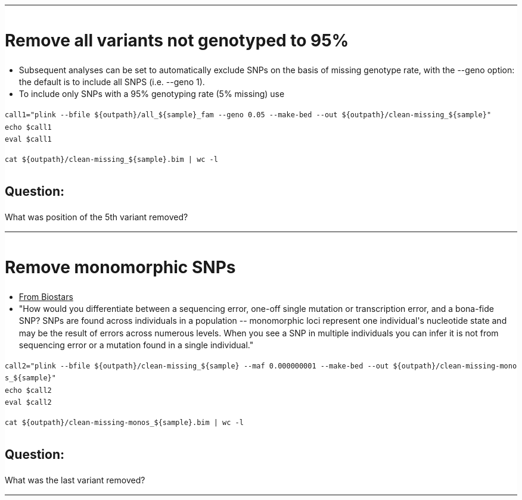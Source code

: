 

---


# Remove all variants not genotyped to 95%
- Subsequent analyses can be set to automatically exclude SNPs on the basis of missing genotype rate, with the --geno option: the default is to include all SNPS (i.e. --geno 1). 
- To include only SNPs with a 95% genotyping rate (5% missing) use

```
call1="plink --bfile ${outpath}/all_${sample}_fam --geno 0.05 --make-bed --out ${outpath}/clean-missing_${sample}"
echo $call1
eval $call1
```

```
cat ${outpath}/clean-missing_${sample}.bim | wc -l
```


## Question:

What was position of the 5th variant removed?

---


# Remove monomorphic SNPs
- [From Biostars](https://www.biostars.org/p/80014/#80017)
- "How would you differentiate between a sequencing error, one-off single mutation or transcription error, and a bona-fide SNP? SNPs are found across individuals in a population -- monomorphic loci represent one individual's nucleotide state and may be the result of errors across numerous levels. When you see a SNP in multiple individuals you can infer it is not from sequencing error or a mutation found in a single individual."

```
call2="plink --bfile ${outpath}/clean-missing_${sample} --maf 0.000000001 --make-bed --out ${outpath}/clean-missing-monos_${sample}"
echo $call2
eval $call2
```

```
cat ${outpath}/clean-missing-monos_${sample}.bim | wc -l
```


## Question:

What was the last variant removed?


---
